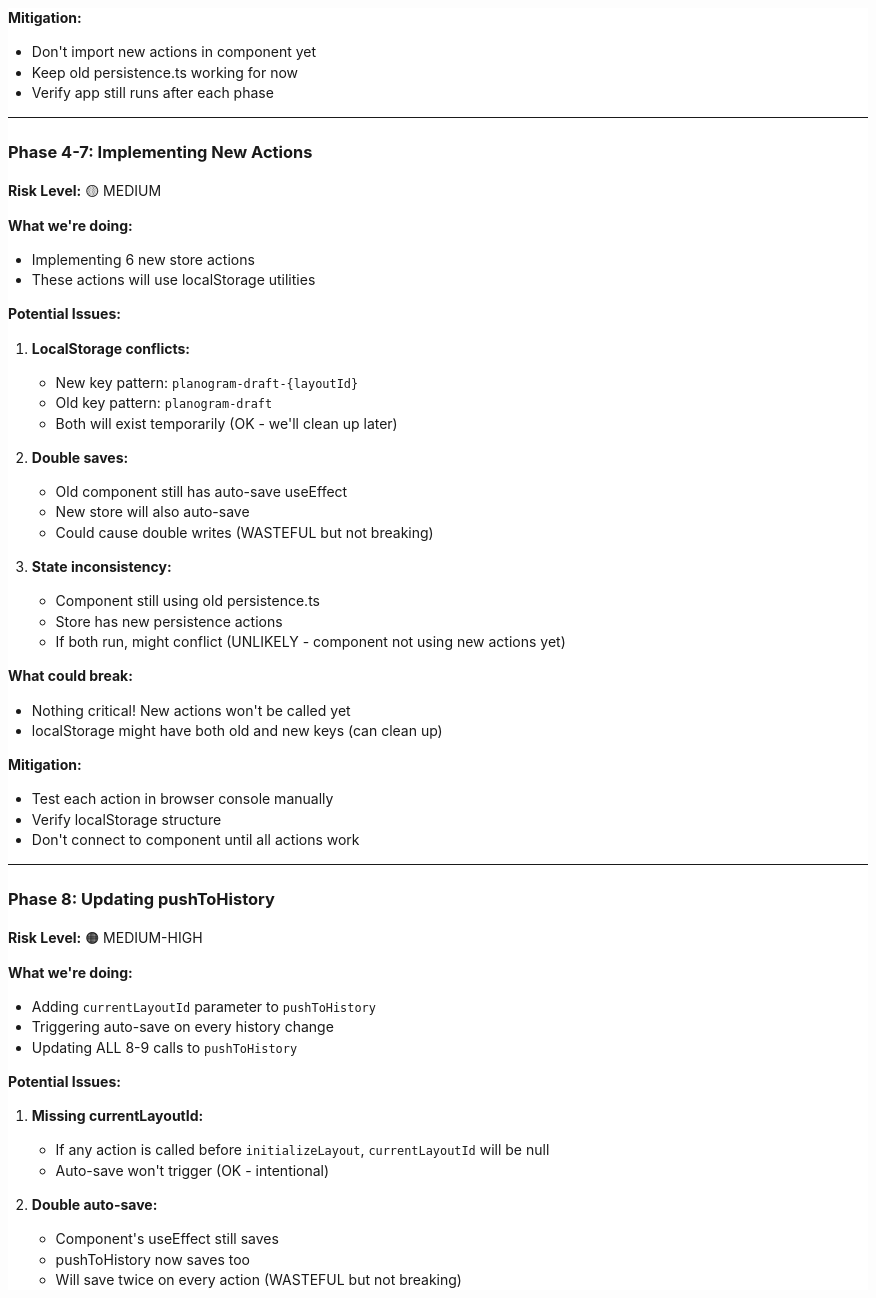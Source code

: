 **Mitigation:**
- Don't import new actions in component yet
- Keep old persistence.ts working for now
- Verify app still runs after each phase

---

### Phase 4-7: Implementing New Actions
**Risk Level:** 🟡 MEDIUM

**What we're doing:**
- Implementing 6 new store actions
- These actions will use localStorage utilities

**Potential Issues:**
1. **LocalStorage conflicts:**
   - New key pattern: `planogram-draft-{layoutId}`
   - Old key pattern: `planogram-draft`
   - Both will exist temporarily (OK - we'll clean up later)

2. **Double saves:**
   - Old component still has auto-save useEffect
   - New store will also auto-save
   - Could cause double writes (WASTEFUL but not breaking)

3. **State inconsistency:**
   - Component still using old persistence.ts
   - Store has new persistence actions
   - If both run, might conflict (UNLIKELY - component not using new actions yet)

**What could break:**
- Nothing critical! New actions won't be called yet
- localStorage might have both old and new keys (can clean up)

**Mitigation:**
- Test each action in browser console manually
- Verify localStorage structure
- Don't connect to component until all actions work

---

### Phase 8: Updating pushToHistory
**Risk Level:** 🟠 MEDIUM-HIGH

**What we're doing:**
- Adding `currentLayoutId` parameter to `pushToHistory`
- Triggering auto-save on every history change
- Updating ALL 8-9 calls to `pushToHistory`

**Potential Issues:**
1. **Missing currentLayoutId:**
   - If any action is called before `initializeLayout`, `currentLayoutId` will be null
   - Auto-save won't trigger (OK - intentional)

2. **Double auto-save:**
   - Component's useEffect still saves
   - pushToHistory now saves too
   - Will save twice on every action (WASTEFUL but not breaking)
